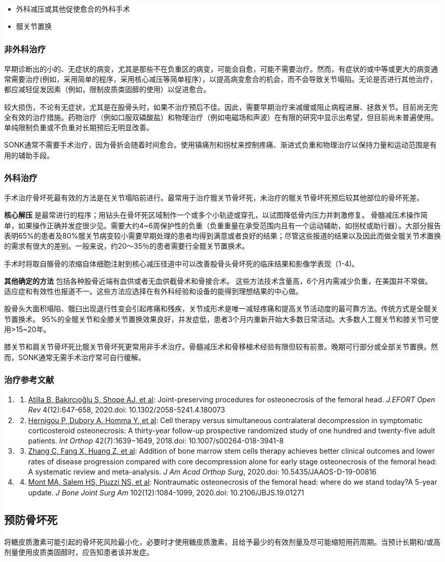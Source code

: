 - 外科减压或其他促使愈合的外科手术

- 髋关节置换


### 非外科治疗

早期诊断出的小的、无症状的病变，尤其是那些不在负重区的病变，可能会自愈，可能不需要治疗。然而，有症状的或中等或更大的病变通常需要治疗(例如，采用简单的程序，采用核心减压等简单程序），以提高病变愈合的机会，而不会导致关节塌陷。无论是否进行其他治疗，都应减轻促发因素（例如，限制皮质类固醇的使用）以促进愈合。

较大损伤，不论有无症状，尤其是在股骨头时，如果不治疗预后不佳。因此，需要早期治疗来减缓或阻止病程进展、拯救关节。目前尚无完全有效的治疗措施。药物治疗（例如口服双磷酸盐）和物理治疗（例如电磁场和声波）在有限的研究中显示出希望，但目前尚未普遍使用。单纯限制负重或不负重对长期预后无明显改善。

SONK通常不需要手术治疗，因为骨折会随着时间愈合。使用镇痛剂和拐杖来控制疼痛、渐进式负重和物理治疗以保持力量和运动范围是有用的辅助手段。

### 外科治疗

手术治疗骨坏死最有效的方法是在关节塌陷前进行。最常用于治疗髋关节骨坏死，未治疗的髋关节骨坏死预后较其他部位的骨坏死差。

**核心解压** 是最常进行的程序；用钻头在骨坏死区域制作一个或多个小轨迹或穿孔，以试图降低骨内压力并刺激修复。 骨髓减压术操作简单，如果操作正确并发症很少见。需要大约4~6周保护性的负重（负重重量在承受范围内且有一个运动辅助，如拐杖或助行器）。大部分报告表明65%的患者及80%髋关节病变较小需要早期处理的患者均得到满意或者良好的结果；尽管这些报道的结果以及因此而做全髋关节术置换的需求有很大的差别。一般来说，约20～35％的患者需要行全髋关节置换术。

手术时将取自髂骨的浓缩自体细胞注射到核心减压径道中可以改善股骨头骨坏死的临床结果和影像学表现（1-4)。

**其他确定的方法** 包括各种股骨近端有血供或者无血供截骨术和骨接合术。 这些方法技术含量高，6个月内需减少负重，在美国并不常做。 适应症和有效性也报道不一。这些方法应选择在有外科经验和设备的能得到理想结果的中心做。

股骨头大面积塌陷、髋臼出现退行性变会引起疼痛和残疾，关节成形术是唯一减轻疼痛和提高关节活动度的最可靠方法。传统方式是全髋关节置换术。 95%的全髋关节和全膝关节置换效果良好，并发症低，患者3个月内重新开始大多数日常活动。大多数人工髋关节和膝关节可使用>15~20年。

膝关节和肩关节骨坏死比髋关节骨坏死更常用非手术治疗。骨髓减压术和骨移植术经验有限但较有前景。晚期可行部分或全部关节置换。然而，SONK通常无需手术治疗常可自行缓解。

### 治疗参考文献

1. 1. [Atilla B, Bakırcıoğlu S, Shope AJ, et al](https://www.ncbi.nlm.nih.gov/pmc/articles/PMC6986391/): Joint-preserving procedures for osteonecrosis of the femoral head. _J.EFORT Open Rev_ 4(12):647-658, 2020.doi: 10.1302/2058-5241.4.180073

2. 2. [Hernigou P, Dubory A, Homma Y, et al](https://pubmed.ncbi.nlm.nih.gov/29744647/): Cell therapy versus simultaneous contralateral decompression in symptomatic corticosteroid osteonecrosis: A thirty-year follow-up prospective randomized study of one hundred and twenty-five adult patients. _Int Orthop_ 42(7):1639−1649, 2018.doi: 10.1007/s00264-018-3941-8

3. 3. [Zhang C, Fang X, Huang Z, et al](https://pubmed.ncbi.nlm.nih.gov/32118614/): Addition of bone marrow stem cells therapy achieves better clinical outcomes and lower rates of disease progression compared with core decompression alone for early stage osteonecrosis of the femoral head: A systematic review and meta-analysis. _J Am Acad Orthop Surg_, 2020.doi: 10.5435/JAAOS-D-19-00816

4. 4. [Mont MA, Salem HS, Piuzzi NS, et al](https://www.ncbi.nlm.nih.gov/pmc/articles/PMC7508290/): Nontraumatic osteonecrosis of the femoral head: where do we stand today?A 5-year update. _J Bone Joint Surg Am_ 102(12):1084-1099, 2020.doi: 10.2106/JBJS.19.01271


## 预防骨坏死

将糖皮质激素可能引起的骨坏死风险最小化，必要时才使用糖皮质激素，且给予最少的有效剂量及尽可能缩短用药周期。当预计长期和/或高剂量使用皮质类固醇时，应告知患者该并发症。
